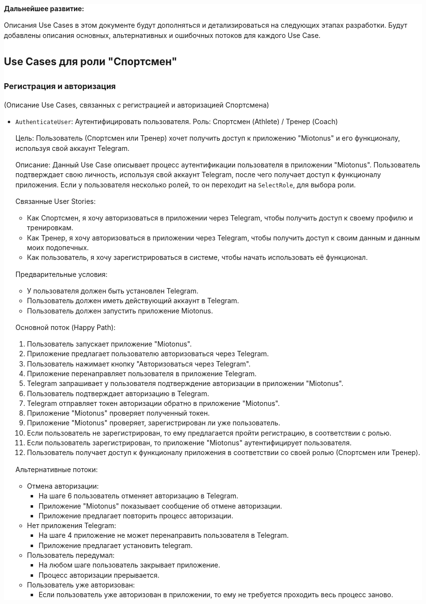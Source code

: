 **Дальнейшее развитие:**

Описания Use Cases в этом документе будут дополняться и детализироваться на следующих этапах разработки. Будут добавлены описания основных, альтернативных и ошибочных потоков для каждого Use Case.

## Use Cases для роли "Спортсмен"

### Регистрация и авторизация

(Описание Use Cases, связанных с регистрацией и авторизацией Спортсмена)

*   `AuthenticateUser`: Аутентифицировать пользователя.
    Роль: Спортсмен (Athlete) / Тренер (Coach)

    Цель: Пользователь (Спортсмен или Тренер) хочет получить доступ к приложению "Miotonus" и его функционалу, используя свой аккаунт Telegram.

    Описание: Данный Use Case описывает процесс аутентификации пользователя в приложении "Miotonus". Пользователь подтверждает свою личность, используя свой аккаунт Telegram, после чего получает доступ к функционалу приложения. Если у пользователя несколько ролей, то он переходит на `SelectRole`, для выбора роли.

    Связанные User Stories:

    *   Как Спортсмен, я хочу авторизоваться в приложении через Telegram, чтобы получить доступ к своему профилю и тренировкам.
    *   Как Тренер, я хочу авторизоваться в приложении через Telegram, чтобы получить доступ к своим данным и данным моих подопечных.
    *   Как пользователь, я хочу зарегистрироваться в системе, чтобы начать использовать её функционал.
    
    Предварительные условия:

    *   У пользователя должен быть установлен Telegram.
    *   Пользователь должен иметь действующий аккаунт в Telegram.
    *   Пользователь должен запустить приложение Miotonus.

    Основной поток (Happy Path):

    1.  Пользователь запускает приложение "Miotonus".
    2.  Приложение предлагает пользователю авторизоваться через Telegram.
    3.  Пользователь нажимает кнопку "Авторизоваться через Telegram".
    4.  Приложение перенаправляет пользователя в приложение Telegram.
    5.  Telegram запрашивает у пользователя подтверждение авторизации в приложении "Miotonus".
    6.  Пользователь подтверждает авторизацию в Telegram.
    7.  Telegram отправляет токен авторизации обратно в приложение "Miotonus".
    8.  Приложение "Miotonus" проверяет полученный токен.
    9.  Приложение "Miotonus" проверяет, зарегистрирован ли уже пользователь.
    10. Если пользователь не зарегистрирован, то ему предлагается пройти регистрацию, в соответствии с ролью.
    11. Если пользователь зарегистрирован, то приложение "Miotonus" аутентифицирует пользователя.
    12. Пользователь получает доступ к функционалу приложения в соответствии со своей ролью (Спортсмен или Тренер).

    Альтернативные потоки:

    *   Отмена авторизации:
        *   На шаге 6 пользователь отменяет авторизацию в Telegram.
        *   Приложение "Miotonus" показывает сообщение об отмене авторизации.
        *   Приложение предлагает повторить процесс авторизации.
    *   Нет приложения Telegram:
        *   На шаге 4 приложение не может перенаправить пользователя в Telegram.
        *   Приложение предлагает установить telegram.
    *   Пользователь передумал:
        *   На любом шаге пользователь закрывает приложение.
        *   Процесс авторизации прерывается.
    *   Пользователь уже авторизован:
        *   Если пользователь уже авторизован в приложении, то ему не требуется проходить весь процесс заново.
